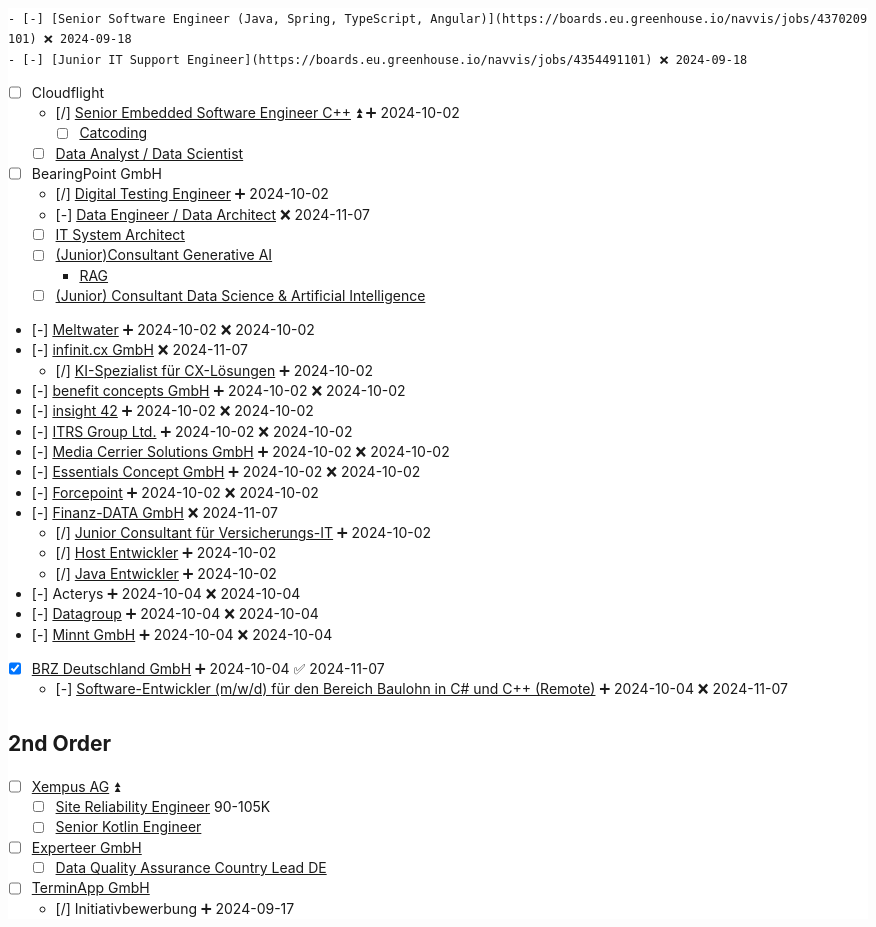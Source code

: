 	- [-] [Senior Software Engineer (Java, Spring, TypeScript, Angular)](https://boards.eu.greenhouse.io/navvis/jobs/4370209101) ❌ 2024-09-18
	- [-] [Junior IT Support Engineer](https://boards.eu.greenhouse.io/navvis/jobs/4354491101) ❌ 2024-09-18
- [ ] Cloudflight
	- [/] [Senior Embedded Software Engineer C++](https://career.cloudflight.io/jobs/2548277-senior-embedded-software-engineer-c-m-f-x) ⏫ ➕ 2024-10-02
		- [ ] [Catcoding](https://register.codingcontest.org/login)
	- [ ] [Data Analyst / Data Scientist](https://career.cloudflight.io/jobs/4545649-data-analyst-data-scientist-f-m-x)
- [ ] BearingPoint GmbH
	- [/] [Digital Testing Engineer](https://www.bearingpoint.com/de-de/karriere/stellenangebote/angebot/?id=T4773039&country=DE) ➕ 2024-10-02
	- [-] [Data Engineer / Data Architect](https://www.bearingpoint.com/de-de/karriere/stellenangebote/angebot/?id=T4773781&country=DE) ❌ 2024-11-07
	- [ ] [IT System Architect](https://www.bearingpoint.com/de-de/karriere/stellenangebote/angebot/?id=T4773423&country=DE)
	- [ ] [(Junior)Consultant Generative AI](https://www.bearingpoint.com/de-de/karriere/stellenangebote/angebot/?id=T5020872&country=DE)
		-  [RAG](https://en.wikipedia.org/wiki/Retrieval-augmented_generation)
	- [ ] [(Junior) Consultant Data Science & Artificial Intelligence](https://www.bearingpoint.com/de-de/karriere/stellenangebote/angebot/?id=T4923059&country=DE)
- [-] [Meltwater](https://meltwatercareers.ttcportals.com) ➕ 2024-10-02 ❌ 2024-10-02
- [-] [infinit.cx GmbH](https://infinit.softgarden.io) ❌ 2024-11-07
	- [/] [KI-Spezialist für CX-Lösungen](https://jobs-infinit.career.softgarden.de/jobs/45604477/KI-Spezialist-in-f%C3%BCr-CX-L%C3%B6sungen-m-w-d-/) ➕ 2024-10-02
- [-] [benefit concepts GmbH](https://benefitconcepts.de/) ➕ 2024-10-02 ❌ 2024-10-02
- [-] [insight 42](https://insight42.com) ➕ 2024-10-02 ❌ 2024-10-02
- [-] [ITRS Group Ltd.](https://www.itrsgroup.com/) ➕ 2024-10-02 ❌ 2024-10-02
- [-] [Media Cerrier Solutions GmbH](https://www.media-carrier.de/) ➕ 2024-10-02 ❌ 2024-10-02
- [-] [Essentials Concept GmbH](https://www.essentials-concept.de/leistungen) ➕ 2024-10-02 ❌ 2024-10-02
- [-] [Forcepoint](https://www.forcepoint.com/company/work-with-us) ➕ 2024-10-02 ❌ 2024-10-02
- [-] [Finanz-DATA GmbH](https://fida.de) ❌ 2024-11-07
	- [/] [Junior Consultant für Versicherungs-IT](https://jobs.fida.de/stellenangebote/junior-consultant-fuer-versicherungs-it) ➕ 2024-10-02
	- [/] [Host Entwickler](https://jobs.fida.de/stellenangebote/host-entwickler) ➕ 2024-10-02
	- [/] [Java Entwickler](https://jobs.fida.de/stellenangebote/java-entwickler) ➕ 2024-10-02
- [-] Acterys ➕ 2024-10-04 ❌ 2024-10-04
- [-] [Datagroup](https://datagroup.de) ➕ 2024-10-04 ❌ 2024-10-04
- [-] [Minnt GmbH](https://minnt.com) ➕ 2024-10-04 ❌ 2024-10-04
- [x] [BRZ Deutschland GmbH](https://brz.eu) ➕ 2024-10-04 ✅ 2024-11-07
	- [-] [Software-Entwickler (m/w/d) für den Bereich Baulohn in C# und C++ (Remote)](https://www.brz.eu/de/karriere/stellenangebote/49386358?hsLang=de) ➕ 2024-10-04 ❌ 2024-11-07


## 2nd Order
- [ ] [Xempus AG](https://xempus.com) ⏫
	- [ ] [Site Reliability Engineer](https://xempus.jobs.personio.com/job/1687098?language=de%3Flanguage%3D&display=en) 90-105K
	- [ ] [Senior Kotlin Engineer](https://xempus.jobs.personio.com/job/1449877?language=de%3Flanguage%3D&display=en)
- [ ] [Experteer GmbH](https://experteer.de)
	- [ ] [Data Quality Assurance Country Lead DE](https://www.experteer.de/about/careers/Data-Quality-Assurance-Country-Lead-DE)
- [ ] [TerminApp GmbH](timify.com)
	- [/] Initiativbewerbung ➕ 2024-09-17

